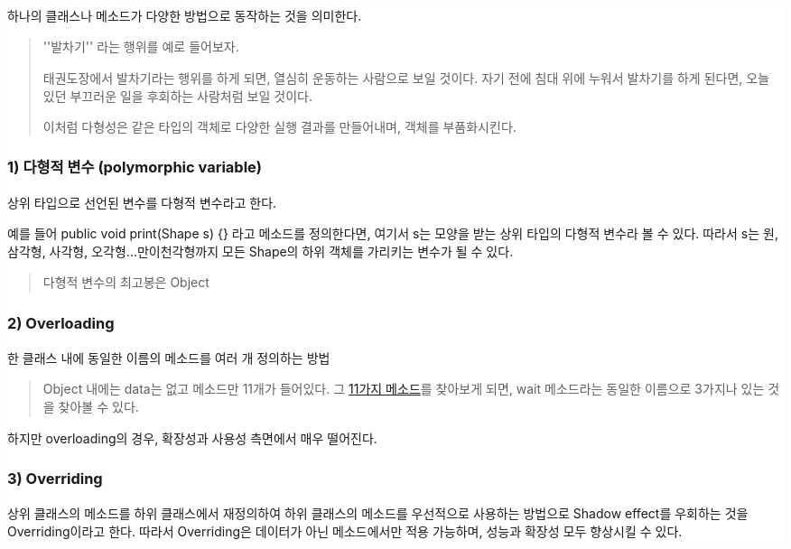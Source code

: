 하나의 클래스나 메소드가 다양한 방법으로 동작하는 것을 의미한다.

> ''발차기'' 라는 행위를 예로 들어보자.
>
> 태권도장에서 발차기라는 행위를 하게 되면, 열심히 운동하는 사람으로 보일 것이다.
> 자기 전에 침대 위에 누워서 발차기를 하게 된다면, 오늘 있던 부끄러운 일을 후회하는 사람처럼 보일 것이다.
>
> 이처럼 다형성은 같은 타입의 객체로 다양한 실행 결과를 만들어내며, 객체를 부품화시킨다.



### 1) 다형적 변수 (polymorphic variable)

상위 타입으로 선언된 변수를 다형적 변수라고 한다.

예를 들어 public void print(Shape s) {} 라고 메소드를 정의한다면, 여기서 s는 모양을 받는 상위 타입의 다형적 변수라 볼 수 있다. 따라서 s는 원, 삼각형, 사각형, 오각형...만이천각형까지 모든 Shape의 하위 객체를 가리키는 변수가 될 수 있다.

> 다형적 변수의 최고봉은 Object



### 2) Overloading

한 클래스 내에 동일한 이름의 메소드를 여러 개 정의하는 방법

> Object 내에는 data는 없고 메소드만 11개가 들어있다. 그 [11가지 메소드](https://docs.oracle.com/javase/8/docs/api/java/lang/Object.html)를 찾아보게 되면, wait 메소드라는 동일한 이름으로 3가지나 있는 것을 찾아볼 수 있다.

하지만 overloading의 경우, 확장성과 사용성 측면에서 매우 떨어진다.



### 3) Overriding

상위 클래스의 메소드를 하위 클래스에서 재정의하여 하위 클래스의 메소드를 우선적으로 사용하는 방법으로 Shadow effect를 우회하는 것을 Overriding이라고 한다. 따라서 Overriding은  데이터가 아닌 메소드에서만 적용 가능하며, 성능과 확장성 모두 향상시킬 수 있다.